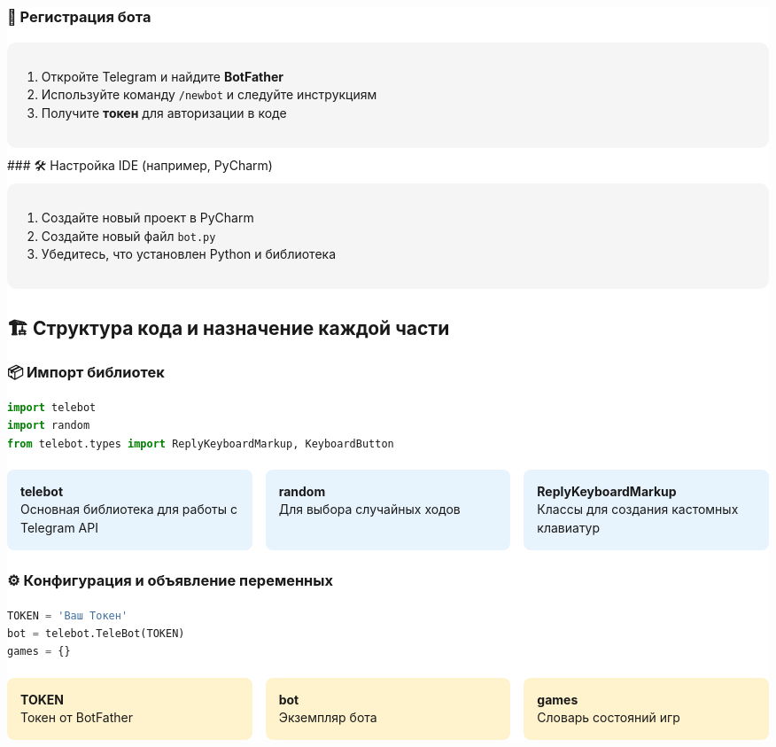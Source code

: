 ### 🔐 Регистрация бота
<div style="background: #f5f5f5; padding: 15px; border-radius: 10px; margin: 10px 0;">
  <ol>
    <li>Откройте Telegram и найдите <strong>BotFather</strong></li>
    <li>Используйте команду <code>/newbot</code> и следуйте инструкциям</li>
    <li>Получите <strong>токен</strong> для авторизации в коде</li>
  </ol>
</div>
### 🛠 Настройка IDE (например, PyCharm)
<div style="background: #f5f5f5; padding: 15px; border-radius: 10px; margin: 10px 0;">
  <ol>
    <li>Создайте новый проект в PyCharm</li>
    <li>Создайте новый файл <code>bot.py</code></li>
    <li>Убедитесь, что установлен Python и библиотека</li>
  </ol>
</div>

## 🏗 Структура кода и назначение каждой части

### 📦 Импорт библиотек
```python
import telebot
import random
from telebot.types import ReplyKeyboardMarkup, KeyboardButton
```

<div style="display: grid; grid-template-columns: repeat(auto-fit, minmax(250px, 1fr)); gap: 15px; margin: 20px 0;">
  <div style="background: #e8f4fd; padding: 15px; border-radius: 8px;">
    <strong>telebot</strong><br>Основная библиотека для работы с Telegram API
  </div>
  <div style="background: #e8f4fd; padding: 15px; border-radius: 8px;">
    <strong>random</strong><br>Для выбора случайных ходов
  </div>
  <div style="background: #e8f4fd; padding: 15px; border-radius: 8px;">
    <strong>ReplyKeyboardMarkup</strong><br>Классы для создания кастомных клавиатур
  </div>
</div>

### ⚙️ Конфигурация и объявление переменных
```python
TOKEN = 'Ваш Токен'
bot = telebot.TeleBot(TOKEN)
games = {}
```

<div style="display: grid; grid-template-columns: repeat(auto-fit, minmax(200px, 1fr)); gap: 15px; margin: 20px 0;">
  <div style="background: #fff3cd; padding: 15px; border-radius: 8px;">
    <strong>TOKEN</strong><br>Токен от BotFather
  </div>
  <div style="background: #fff3cd; padding: 15px; border-radius: 8px;">
    <strong>bot</strong><br>Экземпляр бота
  </div>
  <div style="background: #fff3cd; padding: 15px; border-radius: 8px;">
    <strong>games</strong><br>Словарь состояний игр
  </div>
</div>
